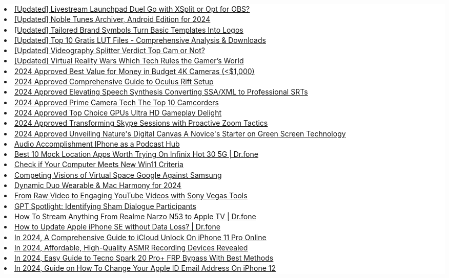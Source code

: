 <li><a href="https://article-tips.techidaily.com/updated-livestream-launchpad-duel-go-with-xsplit-or-opt-for-obs/"><u>[Updated] Livestream Launchpad Duel  Go with XSplit or Opt for OBS?</u></a></li>
<li><a href="https://article-tips.techidaily.com/updated-noble-tunes-archiver-android-edition-for-2024/"><u>[Updated] Noble Tunes Archiver, Android Edition for 2024</u></a></li>
<li><a href="https://article-tips.techidaily.com/updated-tailored-brand-symbols-turn-basic-templates-into-logos/"><u>[Updated] Tailored Brand Symbols  Turn Basic Templates Into Logos</u></a></li>
<li><a href="https://article-tips.techidaily.com/updated-top-10-gratis-lut-files-comprehensive-analysis-and-downloads/"><u>[Updated] Top 10 Gratis LUT Files - Comprehensive Analysis & Downloads</u></a></li>
<li><a href="https://screen-activity-recording.techidaily.com/updated-videography-splitter-verdict-top-cam-or-not/"><u>[Updated] Videography Splitter Verdict  Top Cam or Not?</u></a></li>
<li><a href="https://article-tips.techidaily.com/updated-virtual-reality-wars-which-tech-rules-the-gamers-world/"><u>[Updated] Virtual Reality Wars  Which Tech Rules the Gamer’s World</u></a></li>
<li><a href="https://article-tips.techidaily.com/2024-approved-best-value-for-money-in-budget-4k-cameras-(1000/"><u>2024 Approved  Best Value for Money in Budget 4K Cameras (<$1,000)</u></a></li>
<li><a href="https://article-tips.techidaily.com/2024-approved-comprehensive-guide-to-oculus-rift-setup/"><u>2024 Approved  Comprehensive Guide to Oculus Rift Setup</u></a></li>
<li><a href="https://fox-info.techidaily.com/2024-approved-elevating-speech-synthesis-converting-ssaxml-to-professional-srts/"><u>2024 Approved  Elevating Speech Synthesis  Converting SSA/XML to Professional SRTs</u></a></li>
<li><a href="https://article-tips.techidaily.com/2024-approved-prime-camera-tech-the-top-10-camcorders/"><u>2024 Approved  Prime Camera Tech  The Top 10 Camcorders</u></a></li>
<li><a href="https://article-tips.techidaily.com/2024-approved-top-choice-gpus-ultra-hd-gameplay-delight/"><u>2024 Approved  Top Choice GPUs  Ultra HD Gameplay Delight</u></a></li>
<li><a href="https://some-skills.techidaily.com/2024-approved-transforming-skype-sessions-with-proactive-zoom-tactics/"><u>2024 Approved  Transforming Skype Sessions with Proactive Zoom Tactics</u></a></li>
<li><a href="https://article-tips.techidaily.com/2024-approved-unveiling-natures-digital-canvas-a-novices-starter-on-green-screen-technology/"><u>2024 Approved  Unveiling Nature's Digital Canvas  A Novice's Starter on Green Screen Technology</u></a></li>
<li><a href="https://article-tips.techidaily.com/audio-accomplishment-iphone-as-a-podcast-hub/"><u>Audio Accomplishment  IPhone as a Podcast Hub</u></a></li>
<li><a href="https://fake-location.techidaily.com/best-10-mock-location-apps-worth-trying-on-infinix-hot-30-5g-drfone-by-drfone-virtual-android/"><u>Best 10 Mock Location Apps Worth Trying On Infinix Hot 30 5G | Dr.fone</u></a></li>
<li><a href="https://windows11.techidaily.com/check-if-your-computer-meets-new-win11-criteria/"><u>Check if Your Computer Meets New Win11 Criteria</u></a></li>
<li><a href="https://extra-information.techidaily.com/competing-visions-of-virtual-space-google-against-samsung/"><u>Competing Visions of Virtual Space  Google Against Samsung</u></a></li>
<li><a href="https://article-tips.techidaily.com/dynamic-duo-wearable-and-mac-harmony-for-2024/"><u>Dynamic Duo  Wearable & Mac Harmony for 2024</u></a></li>
<li><a href="https://youtube-clips.techidaily.com/from-raw-video-to-engaging-youtube-videos-with-sony-vegas-tools/"><u>From Raw Video to Engaging YouTube Videos with Sony Vegas Tools</u></a></li>
<li><a href="https://tech-revival.techidaily.com/gpt-spotlight-identifying-sham-dialogue-participants/"><u>GPT Spotlight: Identifying Sham Dialogue Participants</u></a></li>
<li><a href="https://screen-mirror.techidaily.com/how-to-stream-anything-from-realme-narzo-n53-to-apple-tv-drfone-by-drfone-android/"><u>How To Stream Anything From Realme Narzo N53 to Apple TV | Dr.fone</u></a></li>
<li><a href="https://techidaily.com/how-to-update-apple-iphone-se-without-data-loss-drfone-by-drfone-ios-system-repair-ios-system-repair/"><u>How to Update Apple iPhone SE without Data Loss? | Dr.fone</u></a></li>
<li><a href="https://activate-lock.techidaily.com/in-2024-a-comprehensive-guide-to-icloud-unlock-on-iphone-11-pro-online-by-drfone-ios/"><u>In 2024, A Comprehensive Guide to iCloud Unlock On iPhone 11 Pro Online</u></a></li>
<li><a href="https://extra-information.techidaily.com/in-2024-affordable-high-quality-asmr-recording-devices-revealed/"><u>In 2024, Affordable, High-Quality ASMR Recording Devices Revealed</u></a></li>
<li><a href="https://bypass-frp.techidaily.com/in-2024-easy-guide-to-tecno-spark-20-proplus-frp-bypass-with-best-methods-by-drfone-android/"><u>In 2024, Easy Guide to Tecno Spark 20 Pro+ FRP Bypass With Best Methods</u></a></li>
<li><a href="https://ios-unlock.techidaily.com/in-2024-guide-on-how-to-change-your-apple-id-email-address-on-iphone-12-by-drfone-ios/"><u>In 2024, Guide on How To Change Your Apple ID Email Address On iPhone 12</u></a></li>